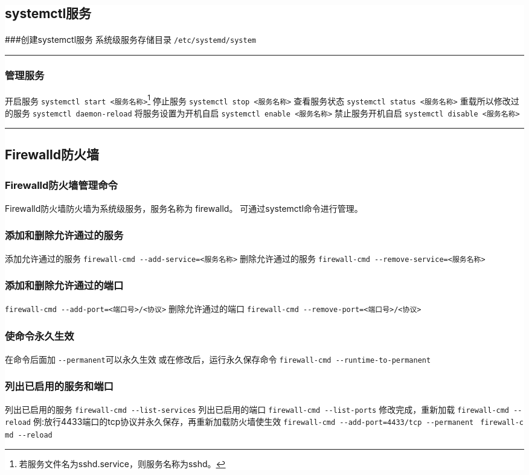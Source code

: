 ## systemctl服务
###创建systemctl服务
系统级服务存储目录
`/etc/systemd/system`

---
### 管理服务
开启服务
`systemctl start <服务名称>`[^服务名称]
停止服务
`systemctl stop <服务名称>`
查看服务状态
`systemctl status <服务名称>`
重载所以修改过的服务
`systemctl daemon-reload`
将服务设置为开机自启
`systemctl enable <服务名称>`
禁止服务开机自启
`systemctl disable <服务名称>`

[^服务名称]:若服务文件名为sshd.service，则服务名称为sshd。

---
## Firewalld防火墙
### Firewalld防火墙管理命令
Firewalld防火墙防火墙为系统级服务，服务名称为 firewalld。
可通过systemctl命令进行管理。
### 添加和删除允许通过的服务
添加允许通过的服务
`firewall-cmd --add-service=<服务名称>`
删除允许通过的服务
`firewall-cmd --remove-service=<服务名称>`
### 添加和删除允许通过的端口
`firewall-cmd --add-port=<端口号>/<协议>`
删除允许通过的端口
`firewall-cmd --remove-port=<端口号>/<协议>`
### 使命令永久生效
在命令后面加 `--permanent`可以永久生效
或在修改后，运行永久保存命令
`firewall-cmd --runtime-to-permanent`
### 列出已启用的服务和端口
列出已启用的服务
`firewall-cmd --list-services`
列出已启用的端口
`firewall-cmd --list-ports`
修改完成，重新加载
`firewall-cmd --reload`
例:放行4433端口的tcp协议并永久保存，再重新加载防火墙使生效
`firewall-cmd --add-port=4433/tcp --permanent `
`firewall-cmd --reload`
